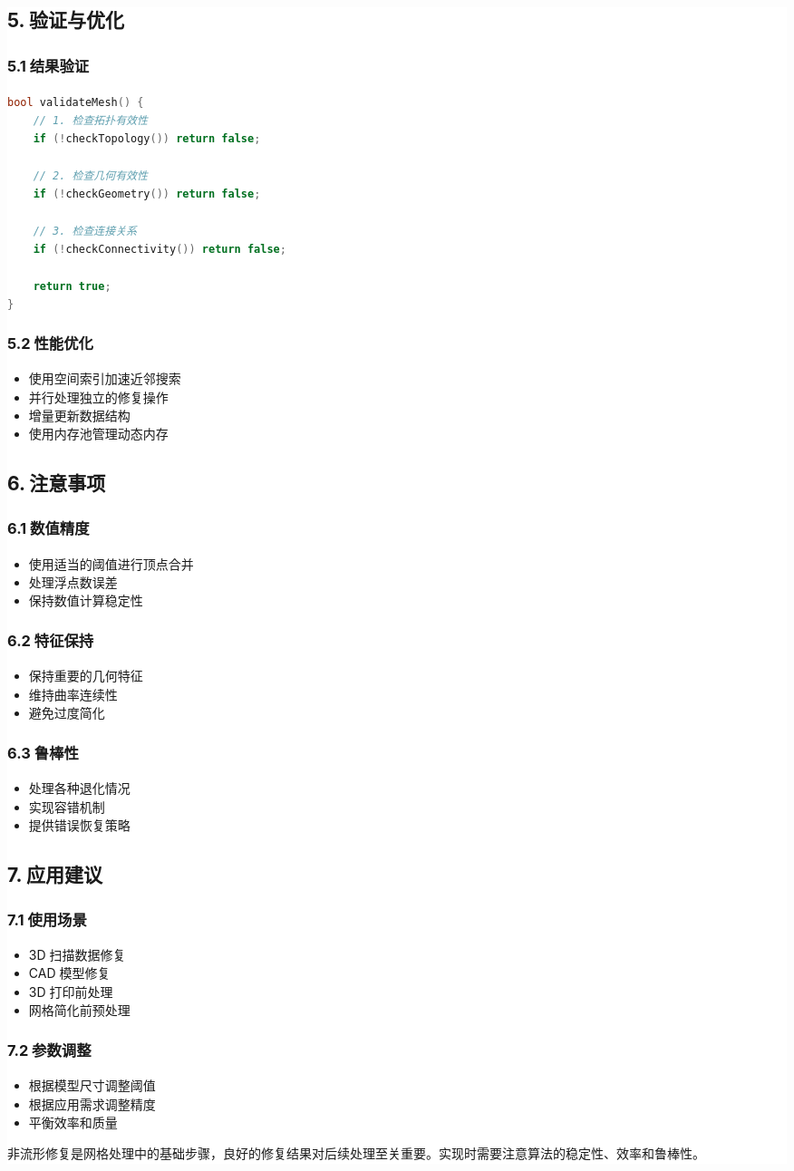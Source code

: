 ## 5. 验证与优化

### 5.1 结果验证

```cpp
bool validateMesh() {
    // 1. 检查拓扑有效性
    if (!checkTopology()) return false;

    // 2. 检查几何有效性
    if (!checkGeometry()) return false;

    // 3. 检查连接关系
    if (!checkConnectivity()) return false;

    return true;
}
```

### 5.2 性能优化

- 使用空间索引加速近邻搜索
- 并行处理独立的修复操作
- 增量更新数据结构
- 使用内存池管理动态内存

## 6. 注意事项

### 6.1 数值精度

- 使用适当的阈值进行顶点合并
- 处理浮点数误差
- 保持数值计算稳定性

### 6.2 特征保持

- 保持重要的几何特征
- 维持曲率连续性
- 避免过度简化

### 6.3 鲁棒性

- 处理各种退化情况
- 实现容错机制
- 提供错误恢复策略

## 7. 应用建议

### 7.1 使用场景

- 3D 扫描数据修复
- CAD 模型修复
- 3D 打印前处理
- 网格简化前预处理

### 7.2 参数调整

- 根据模型尺寸调整阈值
- 根据应用需求调整精度
- 平衡效率和质量

非流形修复是网格处理中的基础步骤，良好的修复结果对后续处理至关重要。实现时需要注意算法的稳定性、效率和鲁棒性。

